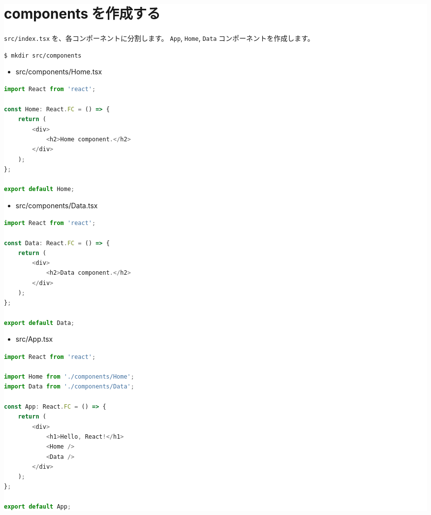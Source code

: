 

# components を作成する
`src/index.tsx` を、各コンポーネントに分割します。
`App`, `Home`, `Data` コンポーネントを作成します。

```bash
$ mkdir src/components
```

* src/components/Home.tsx
```typescript
import React from 'react';

const Home: React.FC = () => {
    return (
        <div>
            <h2>Home component.</h2>
        </div>
    );
};

export default Home;
```

* src/components/Data.tsx
```typescript
import React from 'react';

const Data: React.FC = () => {
    return (
        <div>
            <h2>Data component.</h2>
        </div>
    );
};

export default Data;
```

* src/App.tsx
```typescript
import React from 'react';

import Home from './components/Home';
import Data from './components/Data';

const App: React.FC = () => {
    return (
        <div>
            <h1>Hello, React!</h1>
            <Home />
            <Data />
        </div>
    );
};

export default App;
```
